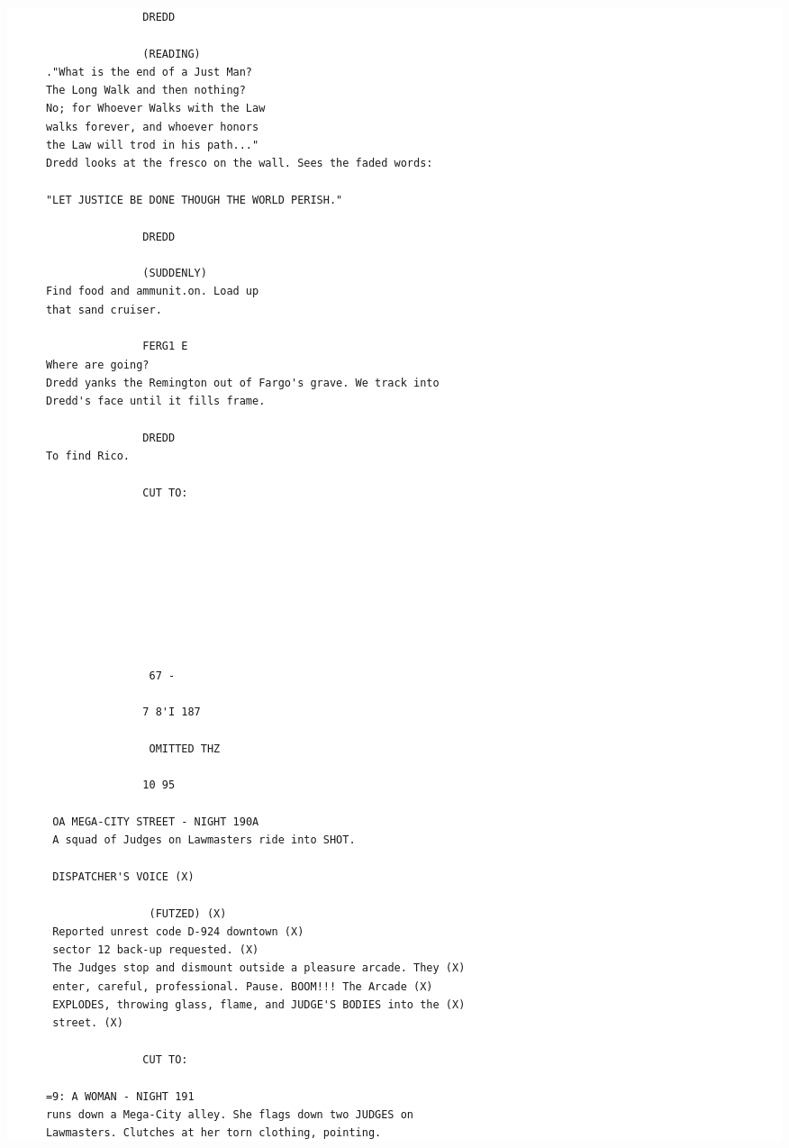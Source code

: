                          DREDD

                         (READING)
          ."What is the end of a Just Man?
          The Long Walk and then nothing?
          No; for Whoever Walks with the Law
          walks forever, and whoever honors
          the Law will trod in his path..."
          Dredd looks at the fresco on the wall. Sees the faded words:

          "LET JUSTICE BE DONE THOUGH THE WORLD PERISH."

                         DREDD

                         (SUDDENLY)
          Find food and ammunit.on. Load up
          that sand cruiser.

                         FERG1 E
          Where are going?
          Dredd yanks the Remington out of Fargo's grave. We track into
          Dredd's face until it fills frame.

                         DREDD
          To find Rico.

                         CUT TO:

                         

                         

                         

                         

                          67 -

                         7 8'I 187

                          OMITTED THZ

                         10 95

           OA MEGA-CITY STREET - NIGHT 190A
           A squad of Judges on Lawmasters ride into SHOT.

           DISPATCHER'S VOICE (X)

                          (FUTZED) (X)
           Reported unrest code D-924 downtown (X)
           sector 12 back-up requested. (X)
           The Judges stop and dismount outside a pleasure arcade. They (X)
           enter, careful, professional. Pause. BOOM!!! The Arcade (X)
           EXPLODES, throwing glass, flame, and JUDGE'S BODIES into the (X)
           street. (X)

                         CUT TO:

          =9: A WOMAN - NIGHT 191
          runs down a Mega-City alley. She flags down two JUDGES on
          Lawmasters. Clutches at her torn clothing, pointing.
